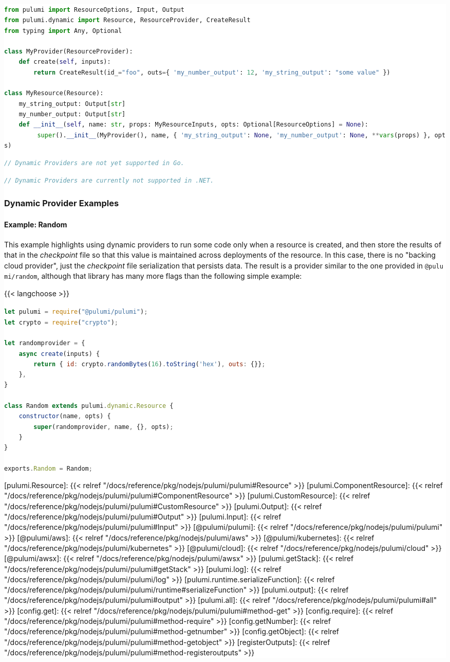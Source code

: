 ```python
from pulumi import ResourceOptions, Input, Output
from pulumi.dynamic import Resource, ResourceProvider, CreateResult
from typing import Any, Optional

class MyProvider(ResourceProvider):
    def create(self, inputs):
        return CreateResult(id_="foo", outs={ 'my_number_output': 12, 'my_string_output': "some value" })

class MyResource(Resource):
    my_string_output: Output[str]
    my_number_output: Output[str]
    def __init__(self, name: str, props: MyResourceInputs, opts: Optional[ResourceOptions] = None):
         super().__init__(MyProvider(), name, { 'my_string_output': None, 'my_number_output': None, **vars(props) }, opts)
```

```go
// Dynamic Providers are not yet supported in Go.
```

```csharp
// Dynamic Providers are currently not supported in .NET.
```

### Dynamic Provider Examples

#### Example: Random

This example highlights using dynamic providers to run some code only when a resource is created, and then store the results of that in the _checkpoint_ file so that this value is maintained across deployments of the resource.  In this case, there is no "backing cloud provider", just the _checkpoint_ file serialization that persists data.  The result is a provider similar to the one provided in `@pulumi/random`, although that library has many more flags than the following simple example:

{{< langchoose >}}

```javascript
let pulumi = require("@pulumi/pulumi");
let crypto = require("crypto");

let randomprovider = {
    async create(inputs) {
        return { id: crypto.randomBytes(16).toString('hex'), outs: {}};
    },
}

class Random extends pulumi.dynamic.Resource {
    constructor(name, opts) {
        super(randomprovider, name, {}, opts);
    }
}

exports.Random = Random;
```


[pulumi.Resource]: {{< relref "/docs/reference/pkg/nodejs/pulumi/pulumi#Resource" >}}
[pulumi.ComponentResource]: {{< relref "/docs/reference/pkg/nodejs/pulumi/pulumi#ComponentResource" >}}
[pulumi.CustomResource]: {{< relref "/docs/reference/pkg/nodejs/pulumi/pulumi#CustomResource" >}}
[pulumi.Output]: {{< relref "/docs/reference/pkg/nodejs/pulumi/pulumi#Output" >}}
[pulumi.Input]: {{< relref "/docs/reference/pkg/nodejs/pulumi/pulumi#Input" >}}
[@pulumi/pulumi]: {{< relref "/docs/reference/pkg/nodejs/pulumi/pulumi" >}}
[@pulumi/aws]: {{< relref "/docs/reference/pkg/nodejs/pulumi/aws" >}}
[@pulumi/kubernetes]: {{< relref "/docs/reference/pkg/nodejs/pulumi/kubernetes" >}}
[@pulumi/cloud]: {{< relref "/docs/reference/pkg/nodejs/pulumi/cloud" >}}
[@pulumi/awsx]: {{< relref "/docs/reference/pkg/nodejs/pulumi/awsx" >}}
[pulumi.getStack]: {{< relref "/docs/reference/pkg/nodejs/pulumi/pulumi#getStack" >}}
[pulumi.log]: {{< relref "/docs/reference/pkg/nodejs/pulumi/pulumi/log" >}}
[pulumi.runtime.serializeFunction]: {{< relref "/docs/reference/pkg/nodejs/pulumi/pulumi/runtime#serializeFunction" >}}
[pulumi.output]: {{< relref "/docs/reference/pkg/nodejs/pulumi/pulumi#output" >}}
[pulumi.all]: {{< relref "/docs/reference/pkg/nodejs/pulumi/pulumi#all" >}}
[config.get]: {{< relref "/docs/reference/pkg/nodejs/pulumi/pulumi#method-get" >}}
[config.require]: {{< relref "/docs/reference/pkg/nodejs/pulumi/pulumi#method-require" >}}
[config.getNumber]: {{< relref "/docs/reference/pkg/nodejs/pulumi/pulumi#method-getnumber" >}}
[config.getObject]: {{< relref "/docs/reference/pkg/nodejs/pulumi/pulumi#method-getobject" >}}
[registerOutputs]: {{< relref "/docs/reference/pkg/nodejs/pulumi/pulumi#method-registeroutputs" >}}